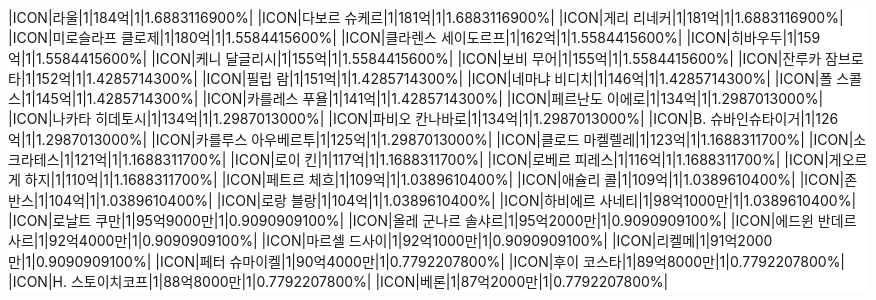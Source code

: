 |ICON|라울|1|184억|1|1.6883116900%|
|ICON|다보르 슈케르|1|181억|1|1.6883116900%|
|ICON|게리 리네커|1|181억|1|1.6883116900%|
|ICON|미로슬라프 클로제|1|180억|1|1.5584415600%|
|ICON|클라렌스 세이도르프|1|162억|1|1.5584415600%|
|ICON|히바우두|1|159억|1|1.5584415600%|
|ICON|케니 달글리시|1|155억|1|1.5584415600%|
|ICON|보비 무어|1|155억|1|1.5584415600%|
|ICON|잔루카 잠브로타|1|152억|1|1.4285714300%|
|ICON|필립 람|1|151억|1|1.4285714300%|
|ICON|네마냐 비디치|1|146억|1|1.4285714300%|
|ICON|폴 스콜스|1|145억|1|1.4285714300%|
|ICON|카를레스 푸욜|1|141억|1|1.4285714300%|
|ICON|페르난도 이에로|1|134억|1|1.2987013000%|
|ICON|나카타 히데토시|1|134억|1|1.2987013000%|
|ICON|파비오 칸나바로|1|134억|1|1.2987013000%|
|ICON|B. 슈바인슈타이거|1|126억|1|1.2987013000%|
|ICON|카를루스 아우베르투|1|125억|1|1.2987013000%|
|ICON|클로드 마켈렐레|1|123억|1|1.1688311700%|
|ICON|소크라테스|1|121억|1|1.1688311700%|
|ICON|로이 킨|1|117억|1|1.1688311700%|
|ICON|로베르 피레스|1|116억|1|1.1688311700%|
|ICON|게오르게 하지|1|110억|1|1.1688311700%|
|ICON|페트르 체흐|1|109억|1|1.0389610400%|
|ICON|애슐리 콜|1|109억|1|1.0389610400%|
|ICON|존 반스|1|104억|1|1.0389610400%|
|ICON|로랑 블랑|1|104억|1|1.0389610400%|
|ICON|하비에르 사네티|1|98억1000만|1|1.0389610400%|
|ICON|로날트 쿠만|1|95억9000만|1|0.9090909100%|
|ICON|올레 군나르 솔샤르|1|95억2000만|1|0.9090909100%|
|ICON|에드윈 반데르사르|1|92억4000만|1|0.9090909100%|
|ICON|마르셀 드사이|1|92억1000만|1|0.9090909100%|
|ICON|리켈메|1|91억2000만|1|0.9090909100%|
|ICON|페터 슈마이켈|1|90억4000만|1|0.7792207800%|
|ICON|후이 코스타|1|89억8000만|1|0.7792207800%|
|ICON|H. 스토이치코프|1|88억8000만|1|0.7792207800%|
|ICON|베론|1|87억2000만|1|0.7792207800%|